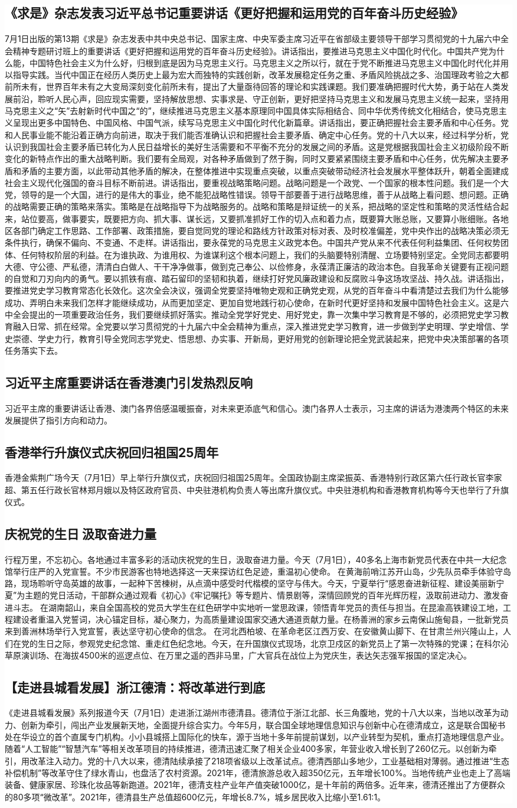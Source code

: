 
## 《求是》杂志发表习近平总书记重要讲话《更好把握和运用党的百年奋斗历史经验》


7月1日出版的第13期《求是》杂志发表中共中央总书记、国家主席、中央军委主席习近平在省部级主要领导干部学习贯彻党的十九届六中全会精神专题研讨班上的重要讲话《更好把握和运用党的百年奋斗历史经验》。讲话指出，要推进马克思主义中国化时代化。中国共产党为什么能，中国特色社会主义为什么好，归根到底是因为马克思主义行。马克思主义之所以行，就在于党不断推进马克思主义中国化时代化并用以指导实践。当代中国正在经历人类历史上最为宏大而独特的实践创新，改革发展稳定任务之重、矛盾风险挑战之多、治国理政考验之大都前所未有，世界百年未有之大变局深刻变化前所未有，提出了大量亟待回答的理论和实践课题。我们要准确把握时代大势，勇于站在人类发展前沿，聆听人民心声，回应现实需要，坚持解放思想、实事求是、守正创新，更好把坚持马克思主义和发展马克思主义统一起来，坚持用马克思主义之“矢”去射新时代中国之“的”，继续推进马克思主义基本原理同中国具体实际相结合、同中华优秀传统文化相结合，使马克思主义呈现出更多中国特色、中国风格、中国气派，续写马克思主义中国化时代化新篇章。讲话指出，要正确把握社会主要矛盾和中心任务。党和人民事业能不能沿着正确方向前进，取决于我们能否准确认识和把握社会主要矛盾、确定中心任务。党的十八大以来，经过科学分析，党认识到我国社会主要矛盾已转化为人民日益增长的美好生活需要和不平衡不充分的发展之间的矛盾。这是党根据我国社会主义初级阶段不断变化的新特点作出的重大战略判断。我们要有全局观，对各种矛盾做到了然于胸，同时又要紧紧围绕主要矛盾和中心任务，优先解决主要矛盾和矛盾的主要方面，以此带动其他矛盾的解决，在整体推进中实现重点突破，以重点突破带动经济社会发展水平整体跃升，朝着全面建成社会主义现代化强国的奋斗目标不断前进。讲话指出，要重视战略策略问题。战略问题是一个政党、一个国家的根本性问题。我们是一个大党，领导的是一个大国，进行的是伟大的事业，绝不能犯战略性错误。领导干部要善于进行战略思维，善于从战略上看问题、想问题。正确的战略需要正确的策略来落实。策略是在战略指导下为战略服务的。战略和策略是辩证统一的关系，把战略的坚定性和策略的灵活性结合起来，站位要高，做事要实，既要把方向、抓大事、谋长远，又要抓准抓好工作的切入点和着力点，既要算大账总账，又要算小账细账。各地区各部门确定工作思路、工作部署、政策措施，要自觉同党的理论和路线方针政策对标对表、及时校准偏差，党中央作出的战略决策必须无条件执行，确保不偏向、不变通、不走样。讲话指出，要永葆党的马克思主义政党本色。中国共产党从来不代表任何利益集团、任何权势团体、任何特权阶层的利益。在为谁执政、为谁用权、为谁谋利这个根本问题上，我们的头脑要特别清醒、立场要特别坚定。全党同志都要明大德、守公德、严私德，清清白白做人、干干净净做事，做到克己奉公、以俭修身，永葆清正廉洁的政治本色。自我革命关键要有正视问题的自觉和刀刃向内的勇气。要以抓铁有痕、踏石留印的坚韧和执着，继续打好党风廉政建设和反腐败斗争这场攻坚战、持久战。讲话指出，要推进党史学习教育常态化长效化。这次全会决议，强调全党要坚持唯物史观和正确党史观，从党的百年奋斗中看清楚过去我们为什么能够成功、弄明白未来我们怎样才能继续成功，从而更加坚定、更加自觉地践行初心使命，在新时代更好坚持和发展中国特色社会主义。这是六中全会提出的一项重要政治任务，我们要继续抓好落实。推动全党学好党史、用好党史，靠一次集中学习教育是不够的，必须把党史学习教育融入日常、抓在经常。全党要以学习贯彻党的十九届六中全会精神为重点，深入推进党史学习教育，进一步做到学史明理、学史增信、学史崇德、学史力行，教育引导全党同志学党史、悟思想、办实事、开新局，更好用党的创新理论把全党武装起来，把党中央决策部署的各项任务落实下去。


## 习近平主席重要讲话在香港澳门引发热烈反响


习近平主席的重要讲话让香港、澳门各界倍感温暖振奋，对未来更添底气和信心。澳门各界人士表示，习主席的讲话为港澳两个特区的未来发展提供了指引方向和动力。


## 香港举行升旗仪式庆祝回归祖国25周年


香港金紫荆广场今天（7月1日）早上举行升旗仪式，庆祝回归祖国25周年。全国政协副主席梁振英、香港特别行政区第六任行政长官李家超、第五任行政长官林郑月娥以及特区政府官员、中央驻港机构负责人等出席升旗仪式。中央驻港机构和香港教育机构等今天也举行了升旗仪式。


## 庆祝党的生日 汲取奋进力量


行程万里，不忘初心。各地通过丰富多彩的活动庆祝党的生日，汲取奋进力量。今天（7月1日），40多名上海市新党员代表在中共一大纪念馆举行庄严的入党宣誓。不少市民游客也特地选择这一天来探访红色足迹，重温初心使命。 在黄海前哨江苏开山岛，少先队员牵手体验守岛路，现场聆听守岛英雄的故事，一起种下苦楝树，从点滴中感受时代楷模的坚守与伟大。今天，宁夏举行“感恩奋进新征程、建设美丽新宁夏”为主题的党日活动，干部群众通过观看《初心》《牢记嘱托》等专题片、情景剧等，深情回顾党的百年光辉历程，汲取前进动力、激发奋进斗志。 在湖南韶山，来自全国高校的党员大学生在红色研学中实地听一堂思政课，领悟青年党员的责任与担当。在昆渝高铁建设工地，工程建设者重温入党誓词，决心锚定目标，凝心聚力，为高质量建设国家交通大通道贡献力量。在杨善洲的家乡云南保山施甸县，一批新党员来到善洲林场举行入党宣誓，表达坚守初心使命的信念。 在河北西柏坡、在革命老区江西万安、在安徽黄山脚下、在甘肃兰州兴隆山上，人们在党的生日之际，参观党史纪念馆、重走红色纪念地。今天，在升国旗仪式现场，北京卫戍区的新党员上了第一次特殊的党课；在科尔沁草原演训场、在海拔4500米的巡逻点位、在万里之遥的西非马里，广大官兵在战位上为党庆生，表达矢志强军报国的坚定决心。


## 【走进县城看发展】浙江德清：将改革进行到底


《走进县城看发展》系列报道今天（7月1日）走进浙江湖州市德清县。德清位于浙江北部、长三角腹地，党的十八大以来，当地以改革为动力、创新为牵引，闯出产业发展新天地，全面提升综合实力。今年5月，联合国全球地理信息知识与创新中心在德清成立，这是联合国秘书处在华设立的首个直属专门机构。小小县城搭上国际化的快车，源于当地十多年前提前谋划，以产业转型为契机，重点打造地理信息产业。随着“人工智能”“智慧汽车”等相关改革项目的持续推进，德清迅速汇聚了相关企业400多家，年营业收入增长到了260亿元。以创新为牵引，用改革注入动力。党的十八大以来，德清陆续承接了218项省级以上改革试点。德清西部山多地少，工业基础相对薄弱。通过推进“生态补偿机制”等改革守住了绿水青山，也盘活了农村资源。2021年，德清旅游总收入超350亿元，五年增长100%。当地传统产业也走上了高端装备、健康家居、珍珠化妆品等新跑道。2021年，德清支柱产业年产值突破1000亿，是十年前的两倍多。近年来，德清还推出了方便群众的80多项“微改革”。2021年，德清县生产总值超600亿元，年增长8.7%，城乡居民收入比缩小至1.61:1。
